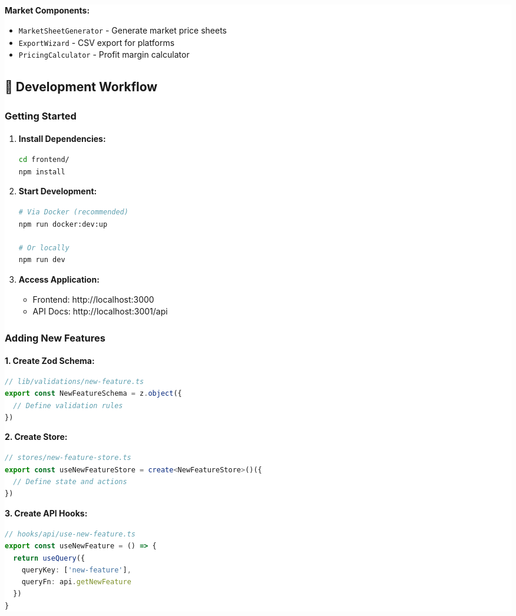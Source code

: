**Market Components:**
- `MarketSheetGenerator` - Generate market price sheets
- `ExportWizard` - CSV export for platforms
- `PricingCalculator` - Profit margin calculator

## 🚀 **Development Workflow**

### **Getting Started**

1. **Install Dependencies:**
   ```bash
   cd frontend/
   npm install
   ```

2. **Start Development:**
   ```bash
   # Via Docker (recommended)
   npm run docker:dev:up
   
   # Or locally
   npm run dev
   ```

3. **Access Application:**
   - Frontend: http://localhost:3000
   - API Docs: http://localhost:3001/api

### **Adding New Features**

**1. Create Zod Schema:**
```typescript
// lib/validations/new-feature.ts
export const NewFeatureSchema = z.object({
  // Define validation rules
})
```

**2. Create Store:**
```typescript
// stores/new-feature-store.ts
export const useNewFeatureStore = create<NewFeatureStore>()({
  // Define state and actions
})
```

**3. Create API Hooks:**
```typescript
// hooks/api/use-new-feature.ts
export const useNewFeature = () => {
  return useQuery({
    queryKey: ['new-feature'],
    queryFn: api.getNewFeature
  })
}
```
